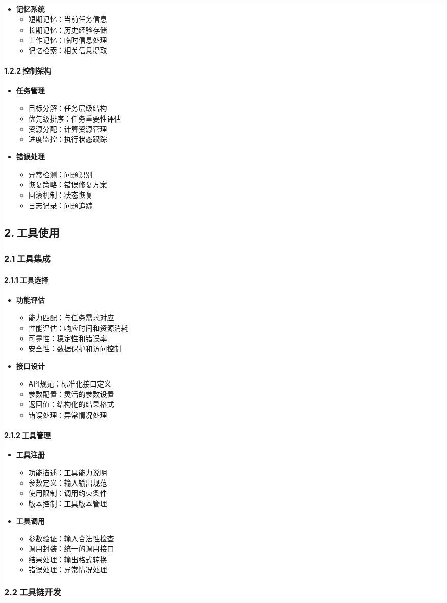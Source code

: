 - **记忆系统**
  - 短期记忆：当前任务信息
  - 长期记忆：历史经验存储
  - 工作记忆：临时信息处理
  - 记忆检索：相关信息提取

#### 1.2.2 控制架构

- **任务管理**
  - 目标分解：任务层级结构
  - 优先级排序：任务重要性评估
  - 资源分配：计算资源管理
  - 进度监控：执行状态跟踪

- **错误处理**
  - 异常检测：问题识别
  - 恢复策略：错误修复方案
  - 回滚机制：状态恢复
  - 日志记录：问题追踪

## 2. 工具使用

### 2.1 工具集成

#### 2.1.1 工具选择

- **功能评估**
  - 能力匹配：与任务需求对应
  - 性能评估：响应时间和资源消耗
  - 可靠性：稳定性和错误率
  - 安全性：数据保护和访问控制

- **接口设计**
  - API规范：标准化接口定义
  - 参数配置：灵活的参数设置
  - 返回值：结构化的结果格式
  - 错误处理：异常情况处理

#### 2.1.2 工具管理

- **工具注册**
  - 功能描述：工具能力说明
  - 参数定义：输入输出规范
  - 使用限制：调用约束条件
  - 版本控制：工具版本管理

- **工具调用**
  - 参数验证：输入合法性检查
  - 调用封装：统一的调用接口
  - 结果处理：输出格式转换
  - 错误处理：异常情况处理

### 2.2 工具链开发
